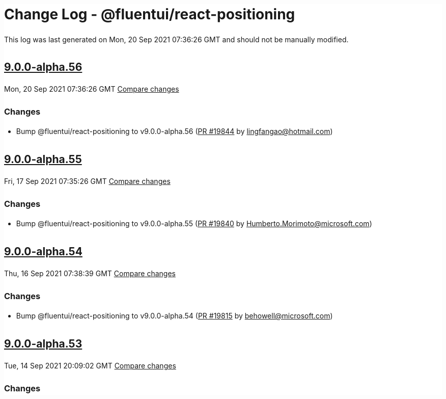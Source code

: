 # Change Log - @fluentui/react-positioning

This log was last generated on Mon, 20 Sep 2021 07:36:26 GMT and should not be manually modified.



## [9.0.0-alpha.56](https://github.com/microsoft/fluentui/tree/@fluentui/react-positioning_v9.0.0-alpha.56)

Mon, 20 Sep 2021 07:36:26 GMT 
[Compare changes](https://github.com/microsoft/fluentui/compare/@fluentui/react-positioning_v9.0.0-alpha.55..@fluentui/react-positioning_v9.0.0-alpha.56)

### Changes

- Bump @fluentui/react-positioning to v9.0.0-alpha.56 ([PR #19844](https://github.com/microsoft/fluentui/pull/19844) by lingfangao@hotmail.com)

## [9.0.0-alpha.55](https://github.com/microsoft/fluentui/tree/@fluentui/react-positioning_v9.0.0-alpha.55)

Fri, 17 Sep 2021 07:35:26 GMT 
[Compare changes](https://github.com/microsoft/fluentui/compare/@fluentui/react-positioning_v9.0.0-alpha.54..@fluentui/react-positioning_v9.0.0-alpha.55)

### Changes

- Bump @fluentui/react-positioning to v9.0.0-alpha.55 ([PR #19840](https://github.com/microsoft/fluentui/pull/19840) by Humberto.Morimoto@microsoft.com)

## [9.0.0-alpha.54](https://github.com/microsoft/fluentui/tree/@fluentui/react-positioning_v9.0.0-alpha.54)

Thu, 16 Sep 2021 07:38:39 GMT 
[Compare changes](https://github.com/microsoft/fluentui/compare/@fluentui/react-positioning_v9.0.0-alpha.53..@fluentui/react-positioning_v9.0.0-alpha.54)

### Changes

- Bump @fluentui/react-positioning to v9.0.0-alpha.54 ([PR #19815](https://github.com/microsoft/fluentui/pull/19815) by behowell@microsoft.com)

## [9.0.0-alpha.53](https://github.com/microsoft/fluentui/tree/@fluentui/react-positioning_v9.0.0-alpha.53)

Tue, 14 Sep 2021 20:09:02 GMT 
[Compare changes](https://github.com/microsoft/fluentui/compare/@fluentui/react-positioning_v9.0.0-alpha.52..@fluentui/react-positioning_v9.0.0-alpha.53)

### Changes
